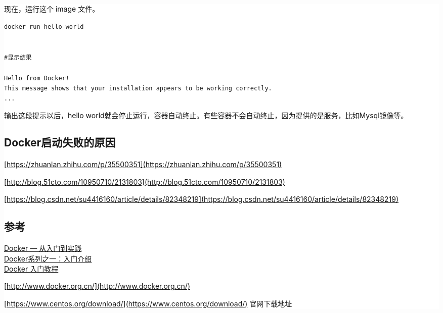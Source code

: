 现在，运行这个 image 文件。

```
docker run hello-world


#显示结果

Hello from Docker!
This message shows that your installation appears to be working correctly.
...
```

输出这段提示以后，hello world就会停止运行，容器自动终止。有些容器不会自动终止，因为提供的是服务，比如Mysql镜像等。

## Docker启动失败的原因

[https://zhuanlan.zhihu.com/p/35500351](https://zhuanlan.zhihu.com/p/35500351)

[http://blog.51cto.com/10950710/2131803](http://blog.51cto.com/10950710/2131803)

[https://blog.csdn.net/su4416160/article/details/82348219](https://blog.csdn.net/su4416160/article/details/82348219)

## 参考

[Docker — 从入门到实践](https://yeasy.gitbooks.io/docker_practice/content/)  
[Docker系列之一：入门介绍](https://tech.meituan.com/docker_introduction.html)  
[Docker 入门教程](http://www.ruanyifeng.com/blog/2018/02/docker-tutorial.html)

[http://www.docker.org.cn/](http://www.docker.org.cn/)

[https://www.centos.org/download/](https://www.centos.org/download/)  官网下载地址

